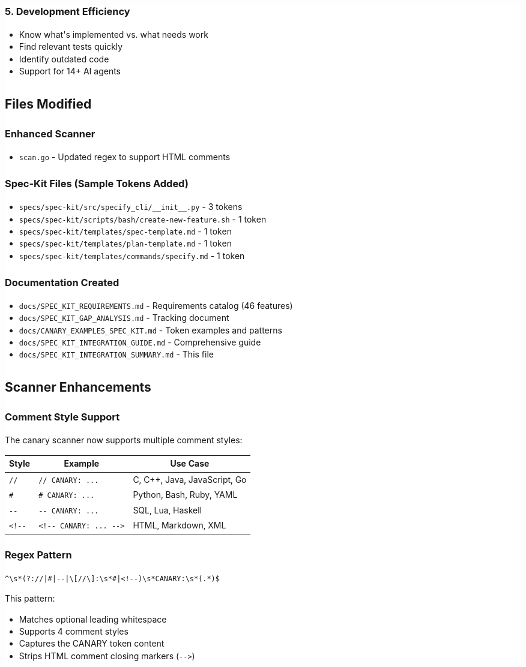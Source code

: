 ### 5. **Development Efficiency**
- Know what's implemented vs. what needs work
- Find relevant tests quickly
- Identify outdated code
- Support for 14+ AI agents

## Files Modified

### Enhanced Scanner

- `scan.go` - Updated regex to support HTML comments

### Spec-Kit Files (Sample Tokens Added)

- `specs/spec-kit/src/specify_cli/__init__.py` - 3 tokens
- `specs/spec-kit/scripts/bash/create-new-feature.sh` - 1 token
- `specs/spec-kit/templates/spec-template.md` - 1 token
- `specs/spec-kit/templates/plan-template.md` - 1 token
- `specs/spec-kit/templates/commands/specify.md` - 1 token

### Documentation Created

- `docs/SPEC_KIT_REQUIREMENTS.md` - Requirements catalog (46 features)
- `docs/SPEC_KIT_GAP_ANALYSIS.md` - Tracking document
- `docs/CANARY_EXAMPLES_SPEC_KIT.md` - Token examples and patterns
- `docs/SPEC_KIT_INTEGRATION_GUIDE.md` - Comprehensive guide
- `docs/SPEC_KIT_INTEGRATION_SUMMARY.md` - This file

## Scanner Enhancements

### Comment Style Support

The canary scanner now supports multiple comment styles:

| Style | Example | Use Case |
|-------|---------|----------|
| `//` | `// CANARY: ...` | C, C++, Java, JavaScript, Go |
| `#` | `# CANARY: ...` | Python, Bash, Ruby, YAML |
| `--` | `-- CANARY: ...` | SQL, Lua, Haskell |
| `<!--` | `<!-- CANARY: ... -->` | HTML, Markdown, XML |

### Regex Pattern

```regex
^\s*(?://|#|--|\[//\]:\s*#|<!--)\s*CANARY:\s*(.*)$
```

This pattern:
- Matches optional leading whitespace
- Supports 4 comment styles
- Captures the CANARY token content
- Strips HTML comment closing markers (`-->`)
